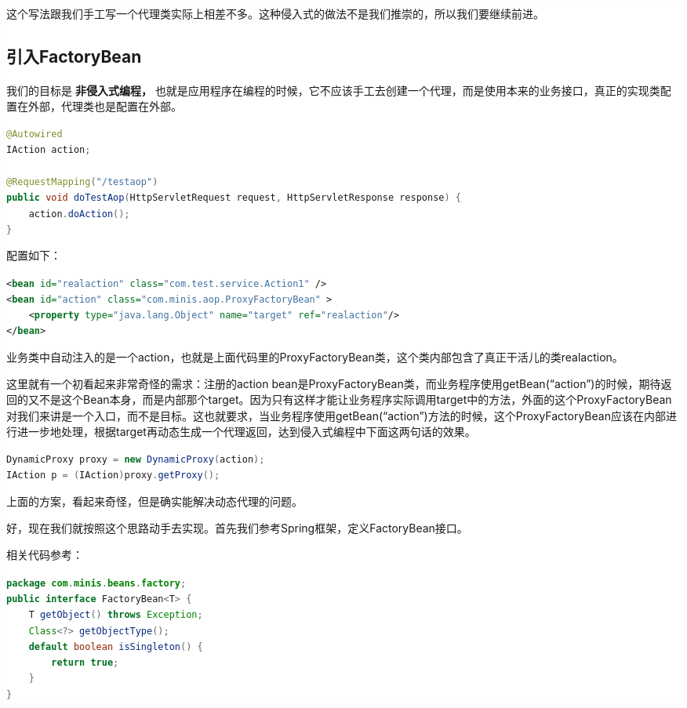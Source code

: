 这个写法跟我们手工写一个代理类实际上相差不多。这种侵入式的做法不是我们推崇的，所以我们要继续前进。

## 引入FactoryBean

我们的目标是 **非侵入式编程，** 也就是应用程序在编程的时候，它不应该手工去创建一个代理，而是使用本来的业务接口，真正的实现类配置在外部，代理类也是配置在外部。

```java
@Autowired
IAction action;

@RequestMapping("/testaop")
public void doTestAop(HttpServletRequest request, HttpServletResponse response) {
    action.doAction();
}

```

配置如下：

```xml
<bean id="realaction" class="com.test.service.Action1" />
<bean id="action" class="com.minis.aop.ProxyFactoryBean" >
    <property type="java.lang.Object" name="target" ref="realaction"/>
</bean>

```

业务类中自动注入的是一个action，也就是上面代码里的ProxyFactoryBean类，这个类内部包含了真正干活儿的类realaction。

这里就有一个初看起来非常奇怪的需求：注册的action bean是ProxyFactoryBean类，而业务程序使用getBean(“action”)的时候，期待返回的又不是这个Bean本身，而是内部那个target。因为只有这样才能让业务程序实际调用target中的方法，外面的这个ProxyFactoryBean对我们来讲是一个入口，而不是目标。这也就要求，当业务程序使用getBean(“action”)方法的时候，这个ProxyFactoryBean应该在内部进行进一步地处理，根据target再动态生成一个代理返回，达到侵入式编程中下面这两句话的效果。

```java
DynamicProxy proxy = new DynamicProxy(action);
IAction p = (IAction)proxy.getProxy();

```

上面的方案，看起来奇怪，但是确实能解决动态代理的问题。

好，现在我们就按照这个思路动手去实现。首先我们参考Spring框架，定义FactoryBean接口。

相关代码参考：

```java
package com.minis.beans.factory;
public interface FactoryBean<T> {
    T getObject() throws Exception;
    Class<?> getObjectType();
    default boolean isSingleton() {
        return true;
    }
}

```
